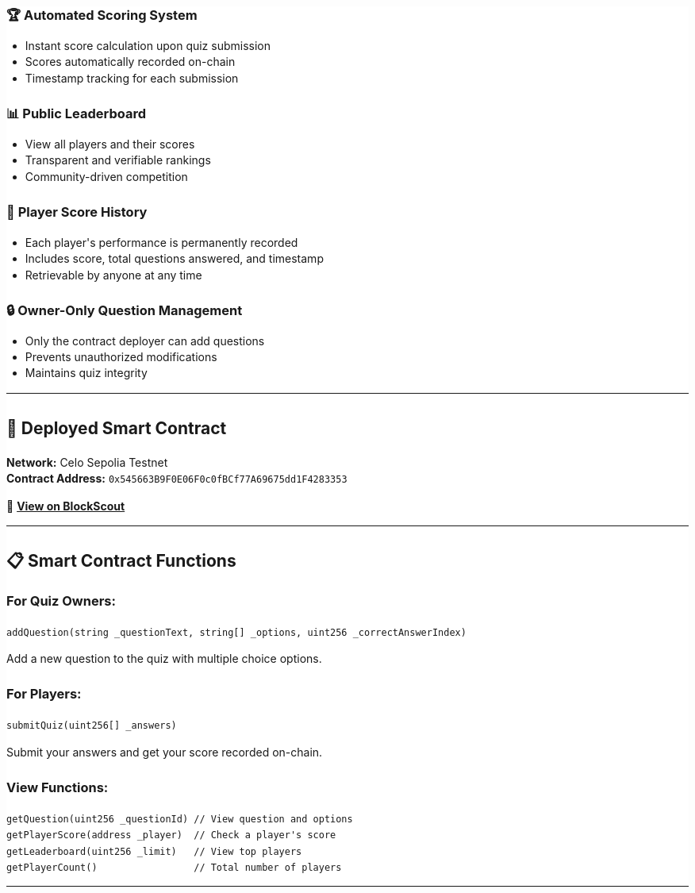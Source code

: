 ### 🏆 **Automated Scoring System**
- Instant score calculation upon quiz submission
- Scores automatically recorded on-chain
- Timestamp tracking for each submission

### 📊 **Public Leaderboard**
- View all players and their scores
- Transparent and verifiable rankings
- Community-driven competition

### 👤 **Player Score History**
- Each player's performance is permanently recorded
- Includes score, total questions answered, and timestamp
- Retrievable by anyone at any time

### 🔒 **Owner-Only Question Management**
- Only the contract deployer can add questions
- Prevents unauthorized modifications
- Maintains quiz integrity

---

## 🚀 Deployed Smart Contract

**Network:** Celo Sepolia Testnet  
**Contract Address:** `0x545663B9F0E06F0c0fBCf77A69675dd1F4283353`

🔗 **[View on BlockScout](https://celo-sepolia.blockscout.com/address/0x545663B9F0E06F0c0fBCf77A69675dd1F4283353)**

---

## 📋 Smart Contract Functions

### For Quiz Owners:
```solidity
addQuestion(string _questionText, string[] _options, uint256 _correctAnswerIndex)
```
Add a new question to the quiz with multiple choice options.

### For Players:
```solidity
submitQuiz(uint256[] _answers)
```
Submit your answers and get your score recorded on-chain.

### View Functions:
```solidity
getQuestion(uint256 _questionId) // View question and options
getPlayerScore(address _player)  // Check a player's score
getLeaderboard(uint256 _limit)   // View top players
getPlayerCount()                 // Total number of players
```

---